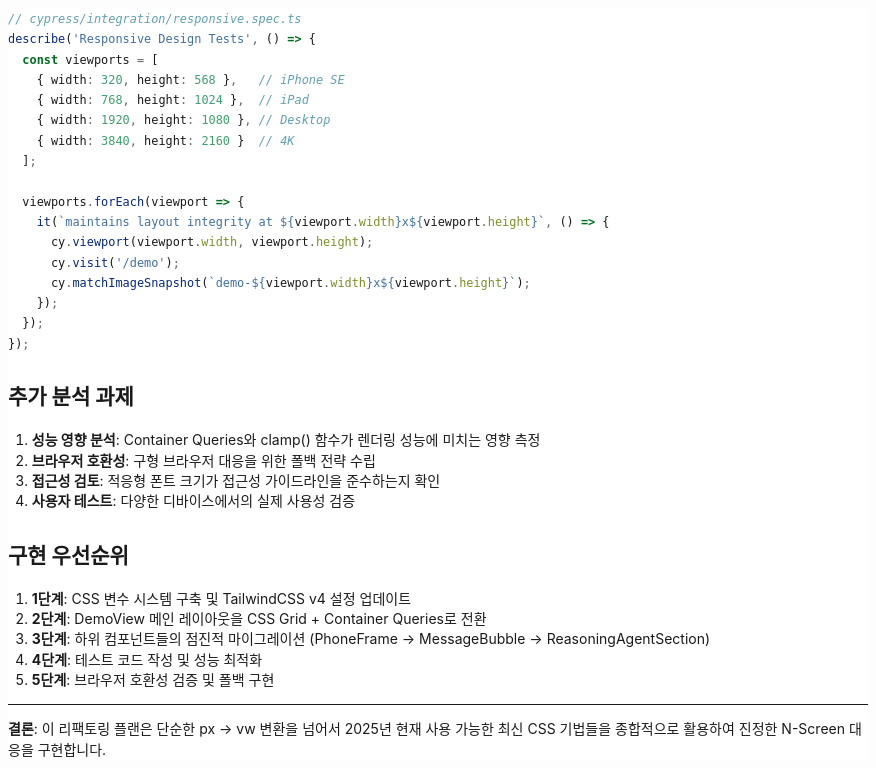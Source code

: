 ```typescript
// cypress/integration/responsive.spec.ts
describe('Responsive Design Tests', () => {
  const viewports = [
    { width: 320, height: 568 },   // iPhone SE
    { width: 768, height: 1024 },  // iPad
    { width: 1920, height: 1080 }, // Desktop
    { width: 3840, height: 2160 }  // 4K
  ];

  viewports.forEach(viewport => {
    it(`maintains layout integrity at ${viewport.width}x${viewport.height}`, () => {
      cy.viewport(viewport.width, viewport.height);
      cy.visit('/demo');
      cy.matchImageSnapshot(`demo-${viewport.width}x${viewport.height}`);
    });
  });
});
```

## 추가 분석 과제

1. **성능 영향 분석**: Container Queries와 clamp() 함수가 렌더링 성능에 미치는 영향 측정
2. **브라우저 호환성**: 구형 브라우저 대응을 위한 폴백 전략 수립
3. **접근성 검토**: 적응형 폰트 크기가 접근성 가이드라인을 준수하는지 확인
4. **사용자 테스트**: 다양한 디바이스에서의 실제 사용성 검증

## 구현 우선순위

1. **1단계**: CSS 변수 시스템 구축 및 TailwindCSS v4 설정 업데이트
2. **2단계**: DemoView 메인 레이아웃을 CSS Grid + Container Queries로 전환
3. **3단계**: 하위 컴포넌트들의 점진적 마이그레이션 (PhoneFrame → MessageBubble → ReasoningAgentSection)
4. **4단계**: 테스트 코드 작성 및 성능 최적화
5. **5단계**: 브라우저 호환성 검증 및 폴백 구현

---

**결론**: 이 리팩토링 플랜은 단순한 px → vw 변환을 넘어서 2025년 현재 사용 가능한 최신 CSS 기법들을 종합적으로 활용하여 진정한 N-Screen 대응을 구현합니다.